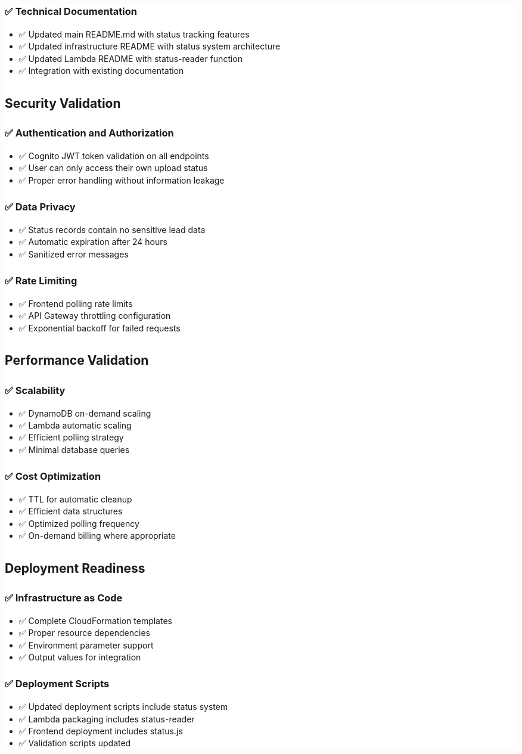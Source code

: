 ### ✅ Technical Documentation
- ✅ Updated main README.md with status tracking features
- ✅ Updated infrastructure README with status system architecture
- ✅ Updated Lambda README with status-reader function
- ✅ Integration with existing documentation

## Security Validation

### ✅ Authentication and Authorization
- ✅ Cognito JWT token validation on all endpoints
- ✅ User can only access their own upload status
- ✅ Proper error handling without information leakage

### ✅ Data Privacy
- ✅ Status records contain no sensitive lead data
- ✅ Automatic expiration after 24 hours
- ✅ Sanitized error messages

### ✅ Rate Limiting
- ✅ Frontend polling rate limits
- ✅ API Gateway throttling configuration
- ✅ Exponential backoff for failed requests

## Performance Validation

### ✅ Scalability
- ✅ DynamoDB on-demand scaling
- ✅ Lambda automatic scaling
- ✅ Efficient polling strategy
- ✅ Minimal database queries

### ✅ Cost Optimization
- ✅ TTL for automatic cleanup
- ✅ Efficient data structures
- ✅ Optimized polling frequency
- ✅ On-demand billing where appropriate

## Deployment Readiness

### ✅ Infrastructure as Code
- ✅ Complete CloudFormation templates
- ✅ Proper resource dependencies
- ✅ Environment parameter support
- ✅ Output values for integration

### ✅ Deployment Scripts
- ✅ Updated deployment scripts include status system
- ✅ Lambda packaging includes status-reader
- ✅ Frontend deployment includes status.js
- ✅ Validation scripts updated
